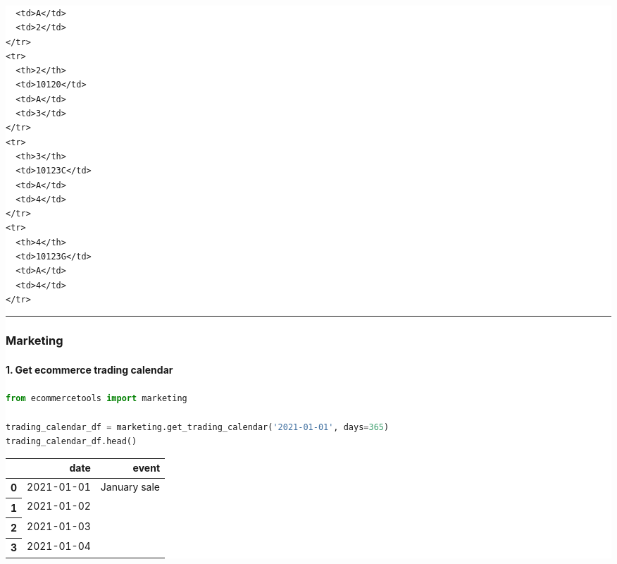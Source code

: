       <td>A</td>
      <td>2</td>
    </tr>
    <tr>
      <th>2</th>
      <td>10120</td>
      <td>A</td>
      <td>3</td>
    </tr>
    <tr>
      <th>3</th>
      <td>10123C</td>
      <td>A</td>
      <td>4</td>
    </tr>
    <tr>
      <th>4</th>
      <td>10123G</td>
      <td>A</td>
      <td>4</td>
    </tr>
  </tbody>
</table>


---
### Marketing

#### 1. Get ecommerce trading calendar

```python
from ecommercetools import marketing

trading_calendar_df = marketing.get_trading_calendar('2021-01-01', days=365)
trading_calendar_df.head()
```

<table>
  <thead>
    <tr style="text-align: right;">
      <th></th>
      <th>date</th>
      <th>event</th>
    </tr>
  </thead>
  <tbody>
    <tr>
      <th>0</th>
      <td>2021-01-01</td>
      <td>January sale</td>
    </tr>
    <tr>
      <th>1</th>
      <td>2021-01-02</td>
      <td></td>
    </tr>
    <tr>
      <th>2</th>
      <td>2021-01-03</td>
      <td></td>
    </tr>
    <tr>
      <th>3</th>
      <td>2021-01-04</td>
      <td></td>